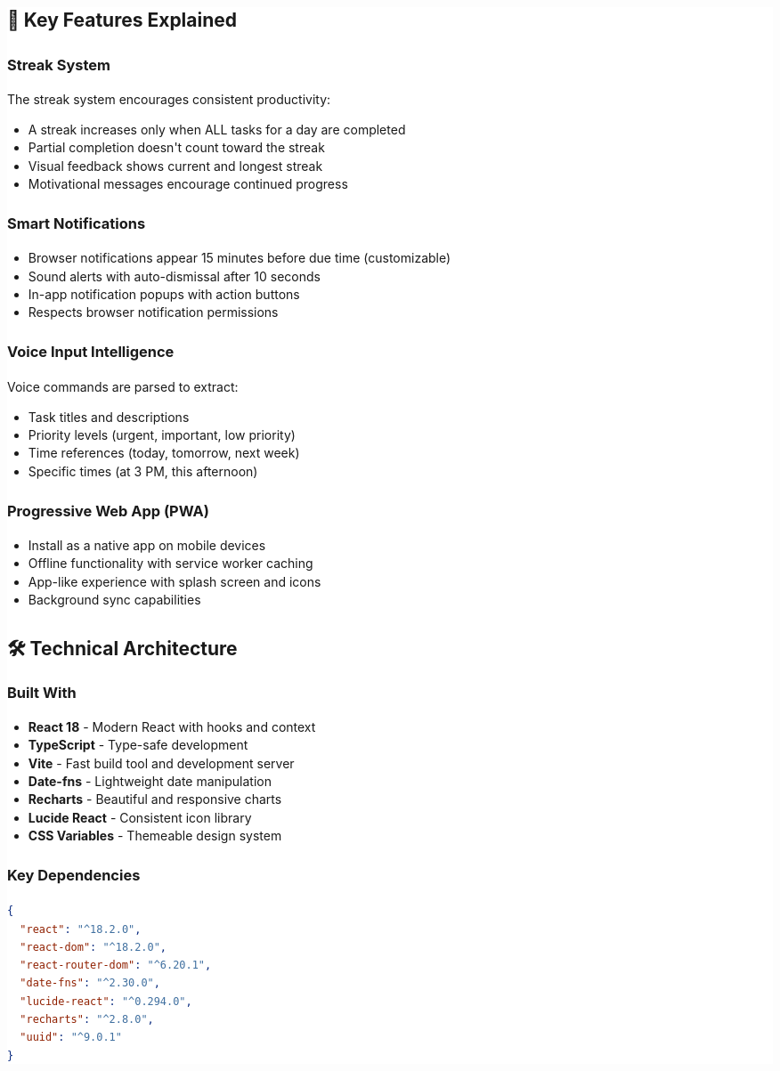## 🎯 Key Features Explained

### Streak System
The streak system encourages consistent productivity:
- A streak increases only when ALL tasks for a day are completed
- Partial completion doesn't count toward the streak
- Visual feedback shows current and longest streak
- Motivational messages encourage continued progress

### Smart Notifications
- Browser notifications appear 15 minutes before due time (customizable)
- Sound alerts with auto-dismissal after 10 seconds
- In-app notification popups with action buttons
- Respects browser notification permissions

### Voice Input Intelligence
Voice commands are parsed to extract:
- Task titles and descriptions
- Priority levels (urgent, important, low priority)
- Time references (today, tomorrow, next week)
- Specific times (at 3 PM, this afternoon)

### Progressive Web App (PWA)
- Install as a native app on mobile devices
- Offline functionality with service worker caching
- App-like experience with splash screen and icons
- Background sync capabilities

## 🛠️ Technical Architecture

### Built With
- **React 18** - Modern React with hooks and context
- **TypeScript** - Type-safe development
- **Vite** - Fast build tool and development server
- **Date-fns** - Lightweight date manipulation
- **Recharts** - Beautiful and responsive charts
- **Lucide React** - Consistent icon library
- **CSS Variables** - Themeable design system

### Key Dependencies
```json
{
  "react": "^18.2.0",
  "react-dom": "^18.2.0",
  "react-router-dom": "^6.20.1",
  "date-fns": "^2.30.0",
  "lucide-react": "^0.294.0",
  "recharts": "^2.8.0",
  "uuid": "^9.0.1"
}
```
